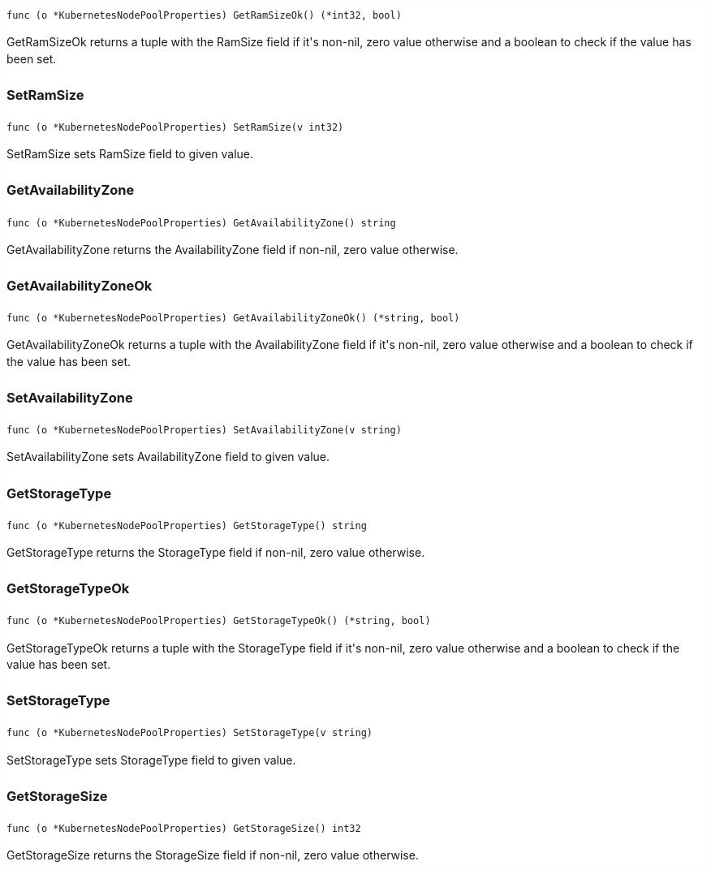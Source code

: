 `func (o *KubernetesNodePoolProperties) GetRamSizeOk() (*int32, bool)`

GetRamSizeOk returns a tuple with the RamSize field if it's non-nil, zero value otherwise
and a boolean to check if the value has been set.

### SetRamSize

`func (o *KubernetesNodePoolProperties) SetRamSize(v int32)`

SetRamSize sets RamSize field to given value.


### GetAvailabilityZone

`func (o *KubernetesNodePoolProperties) GetAvailabilityZone() string`

GetAvailabilityZone returns the AvailabilityZone field if non-nil, zero value otherwise.

### GetAvailabilityZoneOk

`func (o *KubernetesNodePoolProperties) GetAvailabilityZoneOk() (*string, bool)`

GetAvailabilityZoneOk returns a tuple with the AvailabilityZone field if it's non-nil, zero value otherwise
and a boolean to check if the value has been set.

### SetAvailabilityZone

`func (o *KubernetesNodePoolProperties) SetAvailabilityZone(v string)`

SetAvailabilityZone sets AvailabilityZone field to given value.


### GetStorageType

`func (o *KubernetesNodePoolProperties) GetStorageType() string`

GetStorageType returns the StorageType field if non-nil, zero value otherwise.

### GetStorageTypeOk

`func (o *KubernetesNodePoolProperties) GetStorageTypeOk() (*string, bool)`

GetStorageTypeOk returns a tuple with the StorageType field if it's non-nil, zero value otherwise
and a boolean to check if the value has been set.

### SetStorageType

`func (o *KubernetesNodePoolProperties) SetStorageType(v string)`

SetStorageType sets StorageType field to given value.


### GetStorageSize

`func (o *KubernetesNodePoolProperties) GetStorageSize() int32`

GetStorageSize returns the StorageSize field if non-nil, zero value otherwise.
